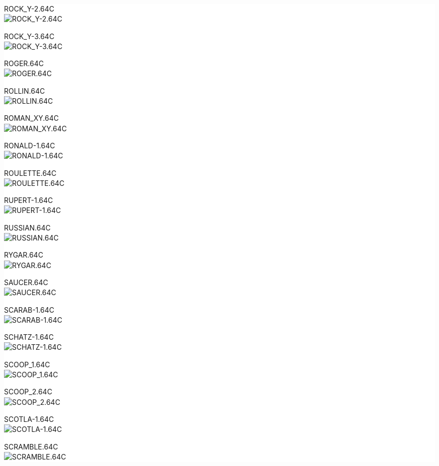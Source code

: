 ROCK_Y-2.64C   
![ ROCK_Y-2.64C ]( images/ROCK_Y-2.PNG )  

ROCK_Y-3.64C   
![ ROCK_Y-3.64C ]( images/ROCK_Y-3.PNG )  

ROGER.64C   
![ ROGER.64C ]( images/ROGER.PNG )  

ROLLIN.64C   
![ ROLLIN.64C ]( images/ROLLIN.PNG )  

ROMAN_XY.64C   
![ ROMAN_XY.64C ]( images/ROMAN_XY.PNG )  

RONALD-1.64C   
![ RONALD-1.64C ]( images/RONALD-1.PNG )  

ROULETTE.64C   
![ ROULETTE.64C ]( images/ROULETTE.PNG )  

RUPERT-1.64C   
![ RUPERT-1.64C ]( images/RUPERT-1.PNG )  

RUSSIAN.64C   
![ RUSSIAN.64C ]( images/RUSSIAN.PNG )  

RYGAR.64C   
![ RYGAR.64C ]( images/RYGAR.PNG )  

SAUCER.64C   
![ SAUCER.64C ]( images/SAUCER.PNG )  

SCARAB-1.64C   
![ SCARAB-1.64C ]( images/SCARAB-1.PNG )  

SCHATZ-1.64C   
![ SCHATZ-1.64C ]( images/SCHATZ-1.PNG )  

SCOOP_1.64C   
![ SCOOP_1.64C ]( images/SCOOP_1.PNG )  

SCOOP_2.64C   
![ SCOOP_2.64C ]( images/SCOOP_2.PNG )  

SCOTLA-1.64C   
![ SCOTLA-1.64C ]( images/SCOTLA-1.PNG )  

SCRAMBLE.64C   
![ SCRAMBLE.64C ]( images/SCRAMBLE.PNG )  

